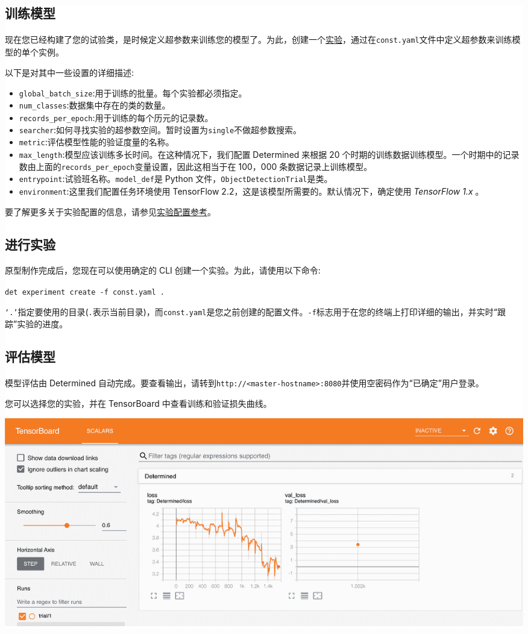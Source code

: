 ## 训练模型

现在您已经构建了您的试验类，是时候定义超参数来训练您的模型了。为此，创建一个[实验](https://docs.determined.ai/latest/topic-guides/system-concepts/terminology-concepts.html#concept-experiment)，通过在`const.yaml`文件中定义超参数来训练模型的单个实例。

以下是对其中一些设置的详细描述:

*   `global_batch_size`:用于训练的批量。每个实验都必须指定。
*   `num_classes`:数据集中存在的类的数量。
*   `records_per_epoch`:用于训练的每个历元的记录数。
*   `searcher`:如何寻找实验的超参数空间。暂时设置为`single`不做超参数搜索。
*   `metric`:评估模型性能的验证度量的名称。
*   `max_length`:模型应该训练多长时间。在这种情况下，我们配置 Determined 来根据 20 个时期的训练数据训练模型。一个时期中的记录数由上面的`records_per_epoch`变量设置，因此这相当于在 100，000 条数据记录上训练模型。
*   `entrypoint`:试验班名称。`model_def`是 Python 文件，`ObjectDetectionTrial`是类。
*   `environment`:这里我们配置任务环境使用 TensorFlow 2.2，这是该模型所需要的。默认情况下，确定使用 *TensorFlow 1.x* 。

要了解更多关于实验配置的信息，请参见[实验配置参考](https://docs.determined.ai/latest/reference/experiment-config.html#experiment-configuration)。

## 进行实验

原型制作完成后，您现在可以使用确定的 CLI 创建一个实验。为此，请使用以下命令:

```
det experiment create -f const.yaml .
```

`‘.’`指定要使用的目录(`.`表示当前目录)，而`const.yaml`是您之前创建的配置文件。`-f`标志用于在您的终端上打印详细的输出，并实时“跟踪”实验的进度。

## 评估模型

模型评估由 Determined 自动完成。要查看输出，请转到`http://<master-hostname>:8080`并使用空密码作为“已确定”用户登录。

您可以选择您的实验，并在 TensorBoard 中查看训练和验证损失曲线。

![](img/87e64cecef85c8e054f1e085acb38c18.png)
